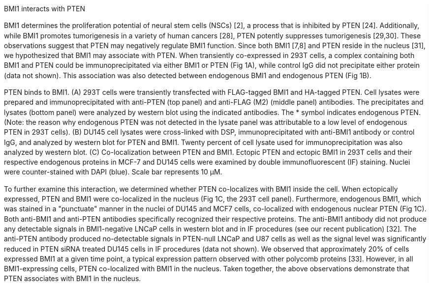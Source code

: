 BMI1 interacts with PTEN

BMI1 determines the proliferation potential of neural stem cells (NSCs) [2], a process that is inhibited by PTEN [24]. Additionally, while BMI1 promotes tumorigenesis in a variety of human cancers [28], PTEN potently suppresses tumorigenesis [29,30]. These observations suggest that PTEN may negatively regulate BMI1 function. Since both BMI1 [7,8] and PTEN reside in the nucleus [31], we hypothesized that BMI1 may associate with PTEN. When transiently co-expressed in 293T cells, a complex containing both BMI1 and PTEN could be immunoprecipitated via either BMI1 or PTEN (Fig 1A), while control IgG did not precipitate either protein (data not shown). This association was also detected between endogenous BMI1 and endogenous PTEN (Fig 1B).

PTEN binds to BMI1. (A) 293T cells were transiently transfected with FLAG-tagged BMI1 and HA-tagged PTEN. Cell lysates were prepared and immunoprecipitated with anti-PTEN (top panel) and anti-FLAG (M2) (middle panel) antibodies. The precipitates and lysates (bottom panel) were analyzed by western blot using the indicated antibodies. The * symbol indicates endogenous PTEN. (Note: the reason why endogenous PTEN was not detected in the lysate panel was attributable to a low level of endogenous PTEN in 293T cells). (B) DU145 cell lysates were cross-linked with DSP, immunoprecipitated with anti-BMI1 antibody or control IgG, and analyzed by western blot for PTEN and BMI1. Twenty percent of cell lysate used for immunoprecipitation was also analyzed by western blot. (C) Co-localization between PTEN and BMI1. Ectopic PTEN and ectopic BMI1 in 293T cells and their respective endogenous proteins in MCF-7 and DU145 cells were examined by double immunofluorescent (IF) staining. Nuclei were counter-stained with DAPI (blue). Scale bar represents 10 μM.

To further examine this interaction, we determined whether PTEN co-localizes with BMI1 inside the cell. When ectopically expressed, PTEN and BMI1 were co-localized in the nucleus (Fig 1C, the 293T cell panel). Furthermore, endogenous BMI1, which was stained in a "punctuate" manner in the nuclei of DU145 and MCF7 cells, co-localized with endogenous nuclear PTEN (Fig 1C). Both anti-BMI1 and anti-PTEN antibodies specifically recognized their respective proteins. The anti-BMI1 antibody did not produce any detectable signals in BMI1-negative LNCaP cells in western blot and in IF procedures (see our recent publication) [32]. The anti-PTEN antibody produced no-detectable signals in PTEN-null LNCaP and U87 cells as well as the signal level was significantly reduced in PTEN siRNA treated DU145 cells in IF procedures (data not shown). We observed that approximately 20% of cells expressed BMI1 at a given time point, a typical expression pattern observed with other polycomb proteins [33]. However, in all BMI1-expressing cells, PTEN co-localized with BMI1 in the nucleus. Taken together, the above observations demonstrate that PTEN associates with BMI1 in the nucleus.
